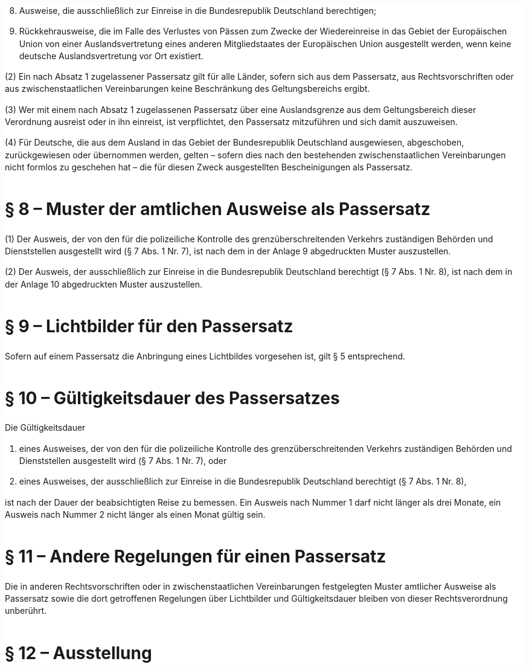 8. Ausweise, die ausschließlich zur Einreise in die Bundesrepublik Deutschland berechtigen;

9. Rückkehrausweise, die im Falle des Verlustes von Pässen zum Zwecke der Wiedereinreise in das Gebiet der Europäischen Union von einer Auslandsvertretung eines anderen Mitgliedstaates der Europäischen Union ausgestellt werden, wenn keine deutsche Auslandsvertretung vor Ort existiert.

(2) Ein nach Absatz 1 zugelassener Passersatz gilt für alle Länder, sofern sich aus dem Passersatz, aus Rechtsvorschriften oder aus zwischenstaatlichen Vereinbarungen keine Beschränkung des Geltungsbereichs ergibt.

(3) Wer mit einem nach Absatz 1 zugelassenen Passersatz über eine Auslandsgrenze aus dem Geltungsbereich dieser Verordnung ausreist oder in ihn einreist, ist verpflichtet, den Passersatz mitzuführen und sich damit auszuweisen.

(4) Für Deutsche, die aus dem Ausland in das Gebiet der Bundesrepublik Deutschland ausgewiesen, abgeschoben, zurückgewiesen oder übernommen werden, gelten – sofern dies nach den bestehenden zwischenstaatlichen Vereinbarungen nicht formlos zu geschehen hat – die für diesen Zweck ausgestellten Bescheinigungen als Passersatz.

# § 8 – Muster der amtlichen Ausweise als Passersatz

(1) Der Ausweis, der von den für die polizeiliche Kontrolle des grenzüberschreitenden Verkehrs zuständigen Behörden und Dienststellen ausgestellt wird (§ 7 Abs. 1 Nr. 7), ist nach dem in der Anlage 9 abgedruckten Muster auszustellen.

(2) Der Ausweis, der ausschließlich zur Einreise in die Bundesrepublik Deutschland berechtigt (§ 7 Abs. 1 Nr. 8), ist nach dem in der Anlage 10 abgedruckten Muster auszustellen.

# § 9 – Lichtbilder für den Passersatz

Sofern auf einem Passersatz die Anbringung eines Lichtbildes vorgesehen ist, gilt § 5 entsprechend.

# § 10 – Gültigkeitsdauer des Passersatzes

Die Gültigkeitsdauer

1. eines Ausweises, der von den für die polizeiliche Kontrolle des grenzüberschreitenden Verkehrs zuständigen Behörden und Dienststellen ausgestellt wird (§ 7 Abs. 1 Nr. 7), oder

2. eines Ausweises, der ausschließlich zur Einreise in die Bundesrepublik Deutschland berechtigt (§ 7 Abs. 1 Nr. 8),

ist nach der Dauer der beabsichtigten Reise zu bemessen. Ein Ausweis nach Nummer 1 darf nicht länger als drei Monate, ein Ausweis nach Nummer 2 nicht länger als einen Monat gültig sein.

# § 11 – Andere Regelungen für einen Passersatz

Die in anderen Rechtsvorschriften oder in zwischenstaatlichen Vereinbarungen festgelegten Muster amtlicher Ausweise als Passersatz sowie die dort getroffenen Regelungen über Lichtbilder und Gültigkeitsdauer bleiben von dieser Rechtsverordnung unberührt.

# § 12 – Ausstellung
